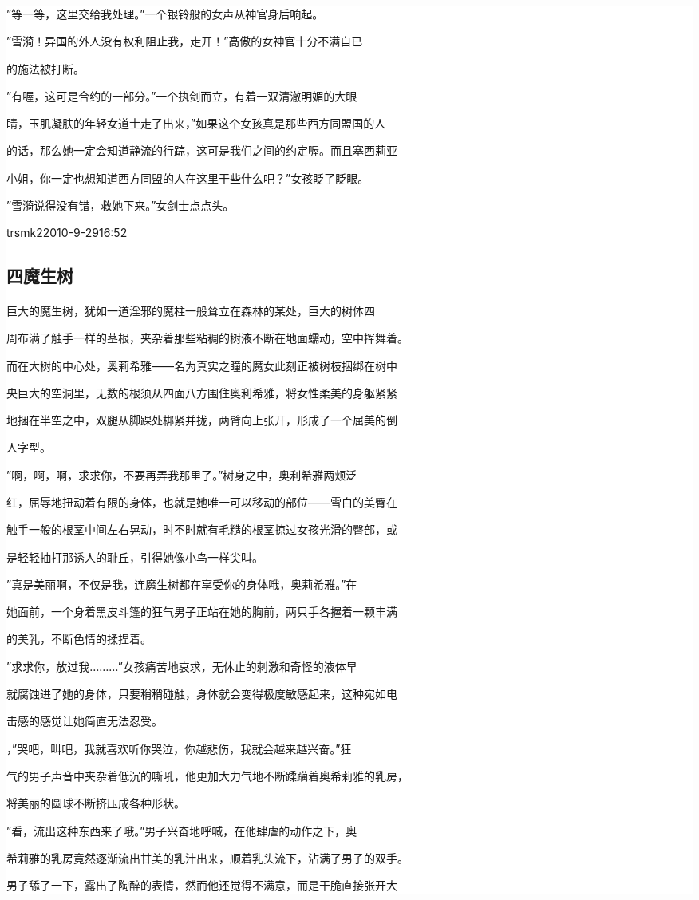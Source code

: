 ”等一等，这里交给我处理。”一个银铃般的女声从神官身后响起。

”雪漪！异国的外人没有权利阻止我，走开！”高傲的女神官十分不满自已

的施法被打断。

”有喔，这可是合约的一部分。”一个执剑而立，有着一双清澈明媚的大眼

睛，玉肌凝肤的年轻女道士走了出来，”如果这个女孩真是那些西方同盟国的人

的话，那么她一定会知道静流的行踪，这可是我们之间的约定喔。而且塞西莉亚

小姐，你一定也想知道西方同盟的人在这里干些什么吧？”女孩眨了眨眼。

”雪漪说得没有错，救她下来。”女剑士点点头。

trsmk22010-9-2916:52

## 四魔生树

巨大的魔生树，犹如一道淫邪的魔柱一般耸立在森林的某处，巨大的树体四

周布满了触手一样的茎根，夹杂着那些粘稠的树液不断在地面蠕动，空中挥舞着。

而在大树的中心处，奥莉希雅——名为真实之瞳的魔女此刻正被树枝捆绑在树中

央巨大的空洞里，无数的根须从四面八方围住奥利希雅，将女性柔美的身躯紧紧

地捆在半空之中，双腿从脚踝处梆紧并拢，两臂向上张开，形成了一个屈美的倒

人字型。

”啊，啊，啊，求求你，不要再弄我那里了。”树身之中，奥利希雅两颊泛

红，屈辱地扭动着有限的身体，也就是她唯一可以移动的部位——雪白的美臀在

触手一般的根茎中间左右晃动，时不时就有毛糙的根茎掠过女孩光滑的臀部，或

是轻轻抽打那诱人的耻丘，引得她像小鸟一样尖叫。

”真是美丽啊，不仅是我，连魔生树都在享受你的身体哦，奥莉希雅。”在

她面前，一个身着黑皮斗篷的狂气男子正站在她的胸前，两只手各握着一颗丰满

的美乳，不断色情的揉捏着。

”求求你，放过我………”女孩痛苦地哀求，无休止的刺激和奇怪的液体早

就腐蚀进了她的身体，只要稍稍碰触，身体就会变得极度敏感起来，这种宛如电

击感的感觉让她简直无法忍受。

，”哭吧，叫吧，我就喜欢听你哭泣，你越悲伤，我就会越来越兴奋。”狂

气的男子声音中夹杂着低沉的嘶吼，他更加大力气地不断蹂躏着奥希莉雅的乳房，

将美丽的圆球不断挤压成各种形状。

”看，流出这种东西来了哦。”男子兴奋地呼喊，在他肆虐的动作之下，奥

希莉雅的乳房竟然逐渐流出甘美的乳汁出来，顺着乳头流下，沾满了男子的双手。

男子舔了一下，露出了陶醉的表情，然而他还觉得不满意，而是干脆直接张开大
